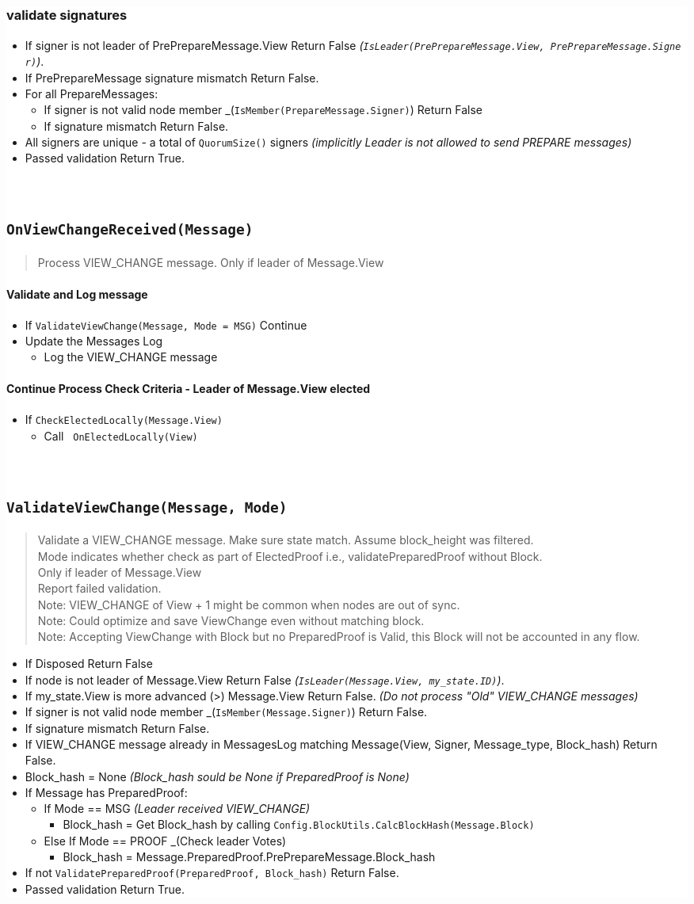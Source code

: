### validate signatures 
* If signer is not leader of PrePrepareMessage.View Return False _(`IsLeader(PrePrepareMessage.View, PrePrepareMessage.Signer)`)_. 
* If PrePrepareMessage signature mismatch Return False.
* For all PrepareMessages:
    *  If signer is not valid node member _(`IsMember(PrepareMessage.Signer)`) Return False
    *  If signature mismatch Return False.
* All signers are unique - a total of `QuorumSize()` signers _(implicitly Leader is not allowed to send PREPARE messages)_
* Passed validation Return True.


&nbsp;
## `OnViewChangeReceived(Message)` 
> Process VIEW_CHANGE message. Only if leader of Message.View
#### Validate and Log message 
* If `ValidateViewChange(Message, Mode = MSG)` Continue
* Update the Messages Log
  * Log the VIEW_CHANGE message
#### Continue Process Check Criteria  - Leader of Message.View elected
* If `CheckElectedLocally(Message.View)`
    * Call &nbsp; `OnElectedLocally(View)`  


&nbsp;
## `ValidateViewChange(Message, Mode)` 
> Validate a VIEW_CHANGE message. Make sure state match. Assume block_height was filtered.\
> Mode indicates whether check as part of ElectedProof i.e., validatePreparedProof without Block. \
> Only if leader of Message.View\
> Report failed validation. \
> Note: VIEW_CHANGE of View + 1 might be common when nodes are out of sync. \
> Note: Could optimize and save ViewChange even without matching block. \
> Note: Accepting ViewChange with Block but no PreparedProof is Valid, this Block will not be accounted in any flow.
* If Disposed Return False
* If node is not leader of Message.View Return False _(`IsLeader(Message.View, my_state.ID)`)_.
* If my_state.View is more advanced (>) Message.View Return False. _(Do not process "Old" VIEW_CHANGE messages)_
* If signer is not valid node member _(`IsMember(Message.Signer)`) Return False.
* If signature mismatch Return False.
* If VIEW_CHANGE message already in MessagesLog matching Message(View, Signer, Message_type, Block_hash) Return False. 
* Block_hash = None _(Block_hash sould be None if PreparedProof is None)_
* If Message has PreparedProof: 
    * If Mode == MSG _(Leader received VIEW_CHANGE)_
        * Block_hash = Get Block_hash by calling `Config.BlockUtils.CalcBlockHash(Message.Block)`
    * Else If Mode == PROOF _(Check leader Votes)
        * Block_hash = Message.PreparedProof.PrePrepareMessage.Block_hash
* If not `ValidatePreparedProof(PreparedProof, Block_hash)` Return False.
* Passed validation Return True.
